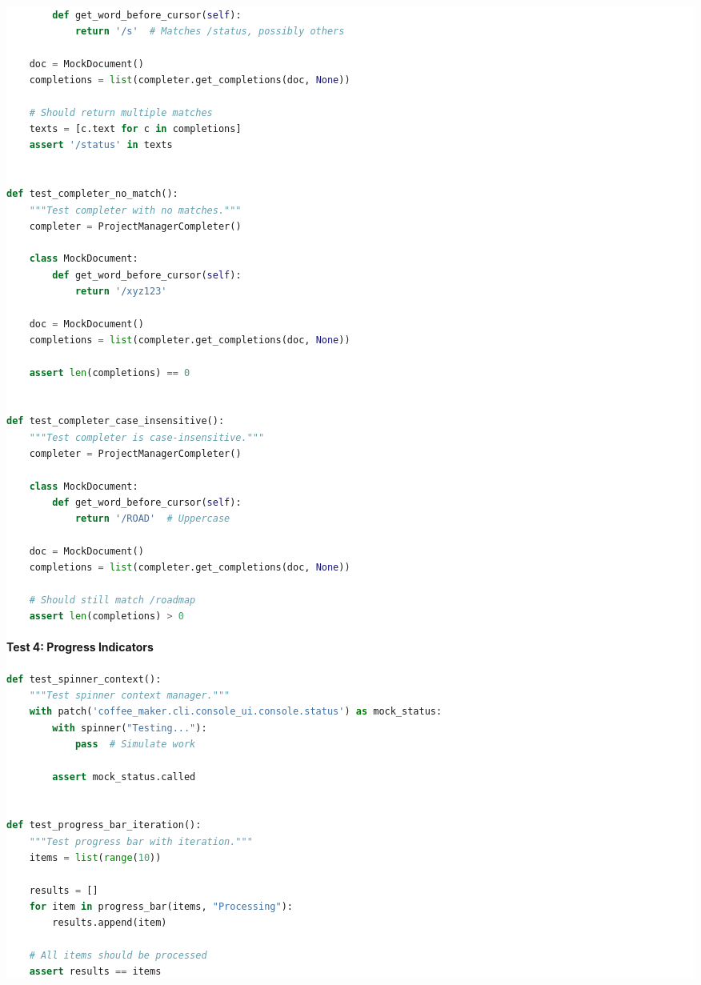 ```python
        def get_word_before_cursor(self):
            return '/s'  # Matches /status, possibly others

    doc = MockDocument()
    completions = list(completer.get_completions(doc, None))

    # Should return multiple matches
    texts = [c.text for c in completions]
    assert '/status' in texts


def test_completer_no_match():
    """Test completer with no matches."""
    completer = ProjectManagerCompleter()

    class MockDocument:
        def get_word_before_cursor(self):
            return '/xyz123'

    doc = MockDocument()
    completions = list(completer.get_completions(doc, None))

    assert len(completions) == 0


def test_completer_case_insensitive():
    """Test completer is case-insensitive."""
    completer = ProjectManagerCompleter()

    class MockDocument:
        def get_word_before_cursor(self):
            return '/ROAD'  # Uppercase

    doc = MockDocument()
    completions = list(completer.get_completions(doc, None))

    # Should still match /roadmap
    assert len(completions) > 0
```

#### Test 4: Progress Indicators

```python
def test_spinner_context():
    """Test spinner context manager."""
    with patch('coffee_maker.cli.console_ui.console.status') as mock_status:
        with spinner("Testing..."):
            pass  # Simulate work

        assert mock_status.called


def test_progress_bar_iteration():
    """Test progress bar with iteration."""
    items = list(range(10))

    results = []
    for item in progress_bar(items, "Processing"):
        results.append(item)

    # All items should be processed
    assert results == items


```